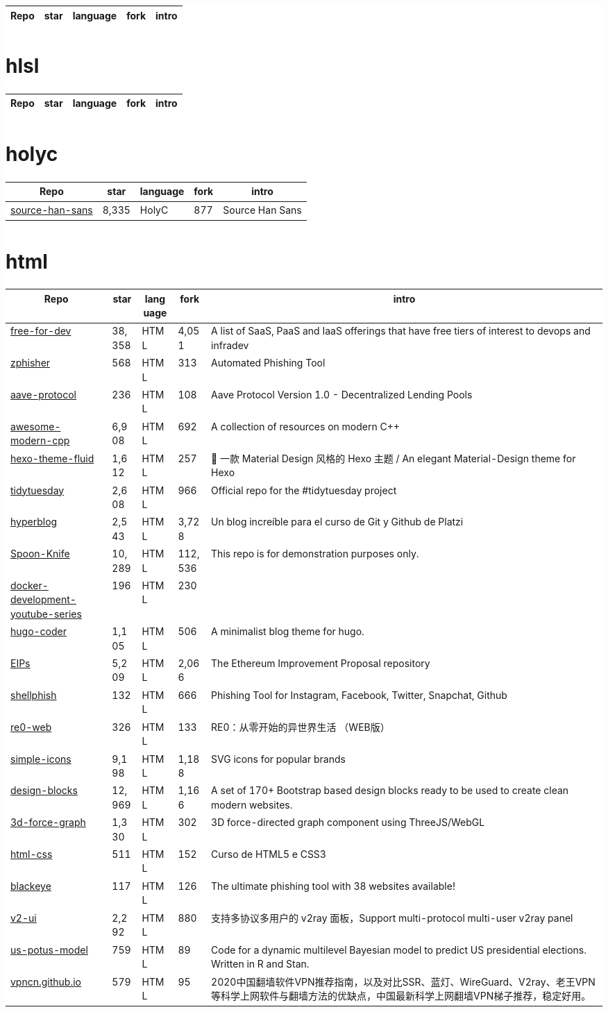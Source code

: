 Repo|star|language|fork|intro
-|-|-|-|-



# hlsl

Repo|star|language|fork|intro
-|-|-|-|-



# holyc

Repo|star|language|fork|intro
-|-|-|-|-
[source-han-sans](https://github.com/adobe-fonts/source-han-sans)|8,335|HolyC|877|Source Han Sans | 思源黑体 | 思源黑體 | 思源黑體 香港 | 源ノ角ゴシック | 본고딕


# html

Repo|star|language|fork|intro
-|-|-|-|-
[free-for-dev](https://github.com/ripienaar/free-for-dev)|38,358|HTML|4,051|A list of SaaS, PaaS and IaaS offerings that have free tiers of interest to devops and infradev
[zphisher](https://github.com/htr-tech/zphisher)|568|HTML|313|Automated Phishing Tool
[aave-protocol](https://github.com/aave/aave-protocol)|236|HTML|108|Aave Protocol Version 1.0 - Decentralized Lending Pools
[awesome-modern-cpp](https://github.com/rigtorp/awesome-modern-cpp)|6,908|HTML|692|A collection of resources on modern C++
[hexo-theme-fluid](https://github.com/fluid-dev/hexo-theme-fluid)|1,612|HTML|257|🌊 一款 Material Design 风格的 Hexo 主题 / An elegant Material-Design theme for Hexo
[tidytuesday](https://github.com/rfordatascience/tidytuesday)|2,608|HTML|966|Official repo for the #tidytuesday project
[hyperblog](https://github.com/freddier/hyperblog)|2,543|HTML|3,728|Un blog increíble para el curso de Git y Github de Platzi
[Spoon-Knife](https://github.com/octocat/Spoon-Knife)|10,289|HTML|112,536|This repo is for demonstration purposes only.
[docker-development-youtube-series](https://github.com/marcel-dempers/docker-development-youtube-series)|196|HTML|230|
[hugo-coder](https://github.com/luizdepra/hugo-coder)|1,105|HTML|506|A minimalist blog theme for hugo.
[EIPs](https://github.com/ethereum/EIPs)|5,209|HTML|2,066|The Ethereum Improvement Proposal repository
[shellphish](https://github.com/suljot/shellphish)|132|HTML|666|Phishing Tool for Instagram, Facebook, Twitter, Snapchat, Github
[re0-web](https://github.com/lyy289065406/re0-web)|326|HTML|133|RE0：从零开始的异世界生活 （WEB版）
[simple-icons](https://github.com/simple-icons/simple-icons)|9,198|HTML|1,188|SVG icons for popular brands
[design-blocks](https://github.com/froala/design-blocks)|12,969|HTML|1,166|A set of 170+ Bootstrap based design blocks ready to be used to create clean modern websites.
[3d-force-graph](https://github.com/vasturiano/3d-force-graph)|1,330|HTML|302|3D force-directed graph component using ThreeJS/WebGL
[html-css](https://github.com/gustavoguanabara/html-css)|511|HTML|152|Curso de HTML5 e CSS3
[blackeye](https://github.com/An0nUD4Y/blackeye)|117|HTML|126|The ultimate phishing tool with 38 websites available!
[v2-ui](https://github.com/sprov065/v2-ui)|2,292|HTML|880|支持多协议多用户的 v2ray 面板，Support multi-protocol multi-user v2ray panel
[us-potus-model](https://github.com/TheEconomist/us-potus-model)|759|HTML|89|Code for a dynamic multilevel Bayesian model to predict US presidential elections. Written in R and Stan.
[vpncn.github.io](https://github.com/vpncn/vpncn.github.io)|579|HTML|95|2020中国翻墙软件VPN推荐指南，以及对比SSR、蓝灯、WireGuard、V2ray、老王VPN等科学上网软件与翻墙方法的优缺点，中国最新科学上网翻墙VPN梯子推荐，稳定好用。